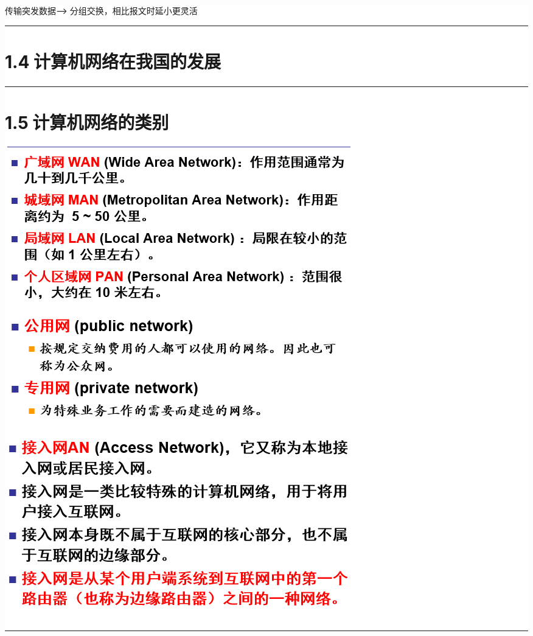 传输突发数据——> 分组交换，相比报文时延小更灵活

---

# 1.4 计算机网络在我国的发展

---

# 1.5 计算机网络的类别

![%E6%A6%82%E8%BF%B0%202075cd5a53c240508f2272b502fd271d/Untitled%201.png](%E6%A6%82%E8%BF%B0%202075cd5a53c240508f2272b502fd271d/Untitled%201.png)

![%E6%A6%82%E8%BF%B0%202075cd5a53c240508f2272b502fd271d/Untitled%202.png](%E6%A6%82%E8%BF%B0%202075cd5a53c240508f2272b502fd271d/Untitled%202.png)

![%E6%A6%82%E8%BF%B0%202075cd5a53c240508f2272b502fd271d/Untitled%203.png](%E6%A6%82%E8%BF%B0%202075cd5a53c240508f2272b502fd271d/Untitled%203.png)

---